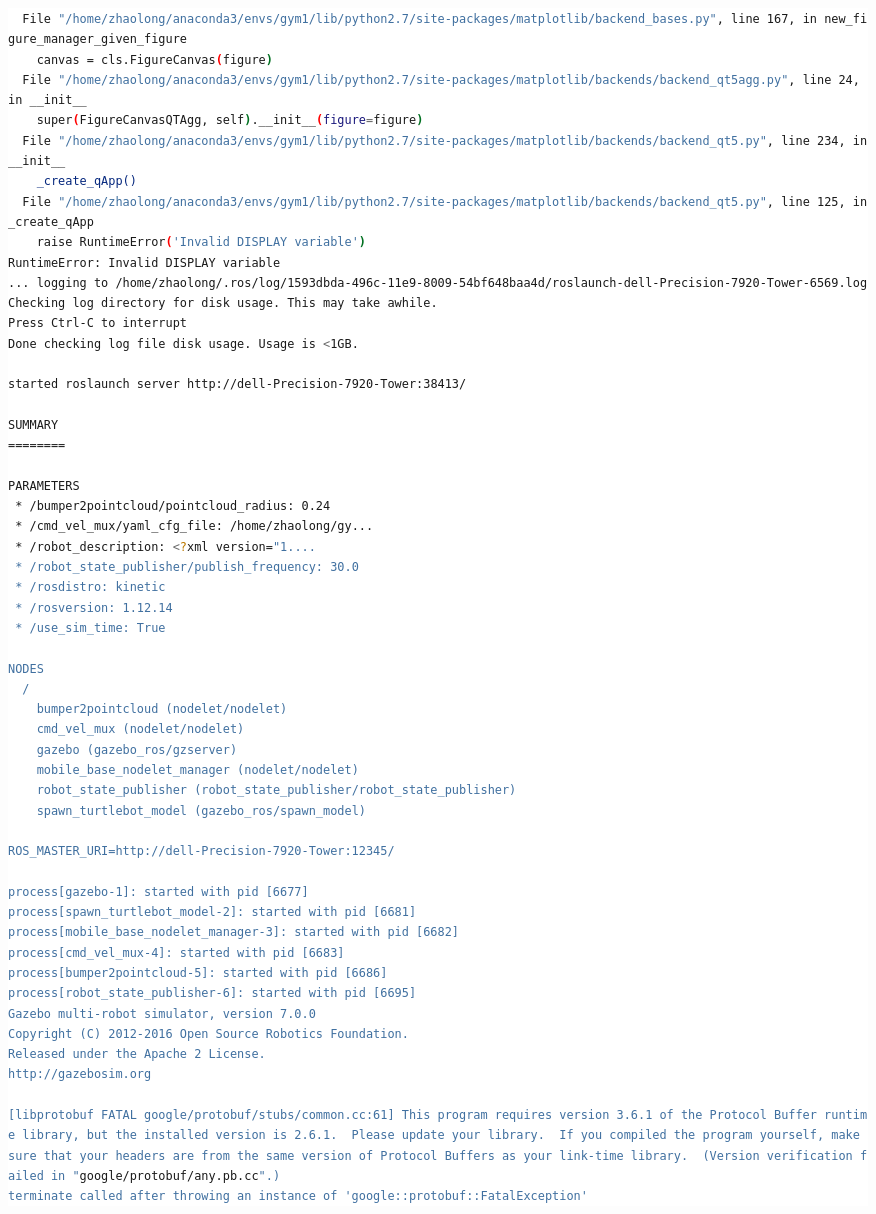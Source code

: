 ```bash
  File "/home/zhaolong/anaconda3/envs/gym1/lib/python2.7/site-packages/matplotlib/backend_bases.py", line 167, in new_figure_manager_given_figure
    canvas = cls.FigureCanvas(figure)
  File "/home/zhaolong/anaconda3/envs/gym1/lib/python2.7/site-packages/matplotlib/backends/backend_qt5agg.py", line 24, in __init__
    super(FigureCanvasQTAgg, self).__init__(figure=figure)
  File "/home/zhaolong/anaconda3/envs/gym1/lib/python2.7/site-packages/matplotlib/backends/backend_qt5.py", line 234, in __init__
    _create_qApp()
  File "/home/zhaolong/anaconda3/envs/gym1/lib/python2.7/site-packages/matplotlib/backends/backend_qt5.py", line 125, in _create_qApp
    raise RuntimeError('Invalid DISPLAY variable')
RuntimeError: Invalid DISPLAY variable
... logging to /home/zhaolong/.ros/log/1593dbda-496c-11e9-8009-54bf648baa4d/roslaunch-dell-Precision-7920-Tower-6569.log
Checking log directory for disk usage. This may take awhile.
Press Ctrl-C to interrupt
Done checking log file disk usage. Usage is <1GB.

started roslaunch server http://dell-Precision-7920-Tower:38413/

SUMMARY
========

PARAMETERS
 * /bumper2pointcloud/pointcloud_radius: 0.24
 * /cmd_vel_mux/yaml_cfg_file: /home/zhaolong/gy...
 * /robot_description: <?xml version="1....
 * /robot_state_publisher/publish_frequency: 30.0
 * /rosdistro: kinetic
 * /rosversion: 1.12.14
 * /use_sim_time: True

NODES
  /
    bumper2pointcloud (nodelet/nodelet)
    cmd_vel_mux (nodelet/nodelet)
    gazebo (gazebo_ros/gzserver)
    mobile_base_nodelet_manager (nodelet/nodelet)
    robot_state_publisher (robot_state_publisher/robot_state_publisher)
    spawn_turtlebot_model (gazebo_ros/spawn_model)

ROS_MASTER_URI=http://dell-Precision-7920-Tower:12345/

process[gazebo-1]: started with pid [6677]
process[spawn_turtlebot_model-2]: started with pid [6681]
process[mobile_base_nodelet_manager-3]: started with pid [6682]
process[cmd_vel_mux-4]: started with pid [6683]
process[bumper2pointcloud-5]: started with pid [6686]
process[robot_state_publisher-6]: started with pid [6695]
Gazebo multi-robot simulator, version 7.0.0
Copyright (C) 2012-2016 Open Source Robotics Foundation.
Released under the Apache 2 License.
http://gazebosim.org

[libprotobuf FATAL google/protobuf/stubs/common.cc:61] This program requires version 3.6.1 of the Protocol Buffer runtime library, but the installed version is 2.6.1.  Please update your library.  If you compiled the program yourself, make sure that your headers are from the same version of Protocol Buffers as your link-time library.  (Version verification failed in "google/protobuf/any.pb.cc".)
terminate called after throwing an instance of 'google::protobuf::FatalException'
```
